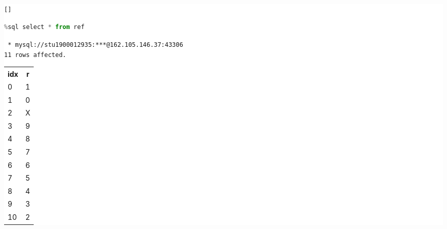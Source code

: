 



    []




```python
%sql select * from ref
```

     * mysql://stu1900012935:***@162.105.146.37:43306
    11 rows affected.





<table>
    <tr>
        <th>idx</th>
        <th>r</th>
    </tr>
    <tr>
        <td>0</td>
        <td>1</td>
    </tr>
    <tr>
        <td>1</td>
        <td>0</td>
    </tr>
    <tr>
        <td>2</td>
        <td>X</td>
    </tr>
    <tr>
        <td>3</td>
        <td>9</td>
    </tr>
    <tr>
        <td>4</td>
        <td>8</td>
    </tr>
    <tr>
        <td>5</td>
        <td>7</td>
    </tr>
    <tr>
        <td>6</td>
        <td>6</td>
    </tr>
    <tr>
        <td>7</td>
        <td>5</td>
    </tr>
    <tr>
        <td>8</td>
        <td>4</td>
    </tr>
    <tr>
        <td>9</td>
        <td>3</td>
    </tr>
    <tr>
        <td>10</td>
        <td>2</td>
    </tr>
</table>
